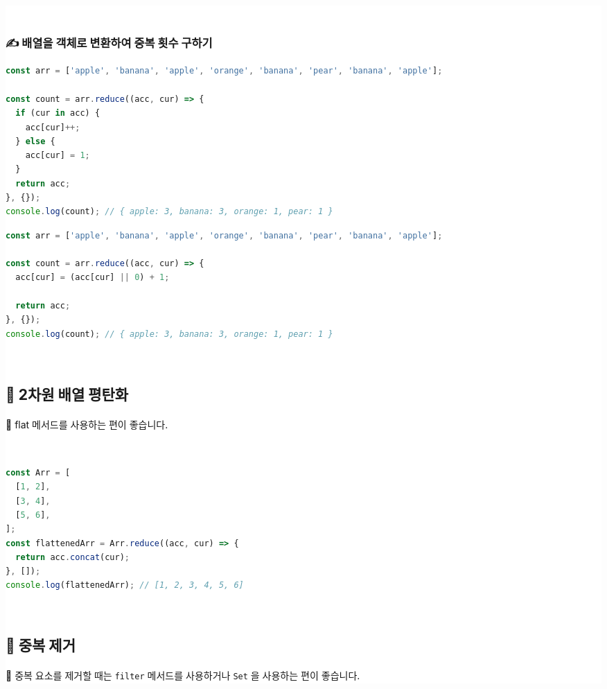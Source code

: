 <br/>

### ✍ 배열을 객체로 변환하여 중복 횟수 구하기

```js
const arr = ['apple', 'banana', 'apple', 'orange', 'banana', 'pear', 'banana', 'apple'];

const count = arr.reduce((acc, cur) => {
  if (cur in acc) {
    acc[cur]++;
  } else {
    acc[cur] = 1;
  }
  return acc;
}, {});
console.log(count); // { apple: 3, banana: 3, orange: 1, pear: 1 }
```

```js
const arr = ['apple', 'banana', 'apple', 'orange', 'banana', 'pear', 'banana', 'apple'];

const count = arr.reduce((acc, cur) => {
  acc[cur] = (acc[cur] || 0) + 1;

  return acc;
}, {});
console.log(count); // { apple: 3, banana: 3, orange: 1, pear: 1 }
```

<br/>

## 🔎 2차원 배열 평탄화

🤚 flat 메서드를 사용하는 편이 좋습니다.

<br/>

```js
const Arr = [
  [1, 2],
  [3, 4],
  [5, 6],
];
const flattenedArr = Arr.reduce((acc, cur) => {
  return acc.concat(cur);
}, []);
console.log(flattenedArr); // [1, 2, 3, 4, 5, 6]
```

<br/>

## 🔎 중복 제거

🤚 중복 요소를 제거할 때는 `filter` 메서드를 사용하거나 `Set` 을 사용하는 편이 좋습니다.
